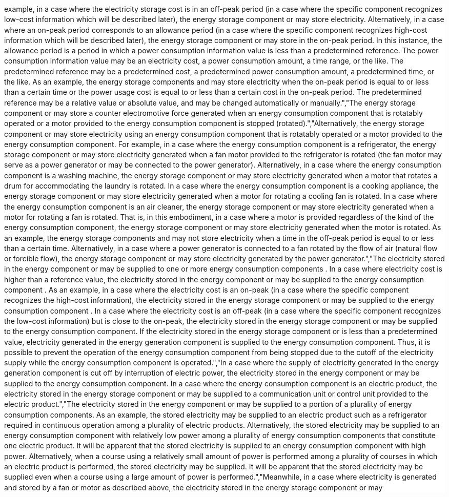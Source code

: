 example, in a case where the electricity storage cost is in an off-peak period (in a case where the specific component recognizes low-cost information which will be described later), the energy storage component  or  may store electricity. Alternatively, in a case where an on-peak period corresponds to an allowance period (in a case where the specific component recognizes high-cost information which will be described later), the energy storage component  or  may store in the on-peak period. In this instance, the allowance period is a period in which a power consumption information value is less than a predetermined reference. The power consumption information value may be an electricity cost, a power consumption amount, a time range, or the like. The predetermined reference may be a predetermined cost, a predetermined power consumption amount, a predetermined time, or the like. As an example, the energy storage components  and  may store electricity when the on-peak period is equal to or less than a certain time or the power usage cost is equal to or less than a certain cost in the on-peak period. The predetermined reference may be a relative value or absolute value, and may be changed automatically or manually.","The energy storage component  or  may store a counter electromotive force generated when an energy consumption component that is rotatably operated or a motor provided to the energy consumption component is stopped (rotated).","Alternatively, the energy storage component  or  may store electricity using an energy consumption component that is rotatably operated or a motor provided to the energy consumption component. For example, in a case where the energy consumption component is a refrigerator, the energy storage component  or  may store electricity generated when a fan motor provided to the refrigerator is rotated (the fan motor may serve as a power generator or may be connected to the power generator). Alternatively, in a case where the energy consumption component is a washing machine, the energy storage component  or  may store electricity generated when a motor that rotates a drum for accommodating the laundry is rotated. In a case where the energy consumption component is a cooking appliance, the energy storage component  or  may store electricity generated when a motor for rotating a cooling fan is rotated. In a case where the energy consumption component is an air cleaner, the energy storage component  or  may store electricity generated when a motor for rotating a fan is rotated. That is, in this embodiment, in a case where a motor is provided regardless of the kind of the energy consumption component, the energy storage component  or  may store electricity generated when the motor is rotated. As an example, the energy storage components  and  may not store electricity when a time in the off-peak period is equal to or less than a certain time. Alternatively, in a case where a power generator is connected to a fan rotated by the flow of air (natural flow or forcible flow), the energy storage component  or  may store electricity generated by the power generator.","The electricity stored in the energy component  or may be supplied to one or more energy consumption components . In a case where electricity cost is higher than a reference value, the electricity stored in the energy component  or  may be supplied to the energy consumption component . As an example, in a case where the electricity cost is an on-peak (in a case where the specific component recognizes the high-cost information), the electricity stored in the energy storage component  or  may be supplied to the energy consumption component . In a case where the electricity cost is an off-peak (in a case where the specific component recognizes the low-cost information) but is close to the on-peak, the electricity stored in the energy storage component  or  may be supplied to the energy consumption component. If the electricity stored in the energy storage component  or  is less than a predetermined value, electricity generated in the energy generation component  is supplied to the energy consumption component. Thus, it is possible to prevent the operation of the energy consumption component from being stopped due to the cutoff of the electricity supply while the energy consumption component is operated.","In a case where the supply of electricity generated in the energy generation component  is cut off by interruption of electric power, the electricity stored in the energy component  or  may be supplied to the energy consumption component. In a case where the energy consumption component is an electric product, the electricity stored in the energy storage component  or  may be supplied to a communication unit or control unit provided to the electric product.","The electricity stored in the energy component  or  may be supplied to a portion of a plurality of energy consumption components. As an example, the stored electricity may be supplied to an electric product such as a refrigerator required in continuous operation among a plurality of electric products. Alternatively, the stored electricity may be supplied to an energy consumption component with relatively low power among a plurality of energy consumption components that constitute one electric product. It will be apparent that the stored electricity is supplied to an energy consumption component with high power. Alternatively, when a course using a relatively small amount of power is performed among a plurality of courses in which an electric product is performed, the stored electricity may be supplied. It will be apparent that the stored electricity may be supplied even when a course using a large amount of power is performed.","Meanwhile, in a case where electricity is generated and stored by a fan or motor as described above, the electricity stored in the energy storage component  or  may